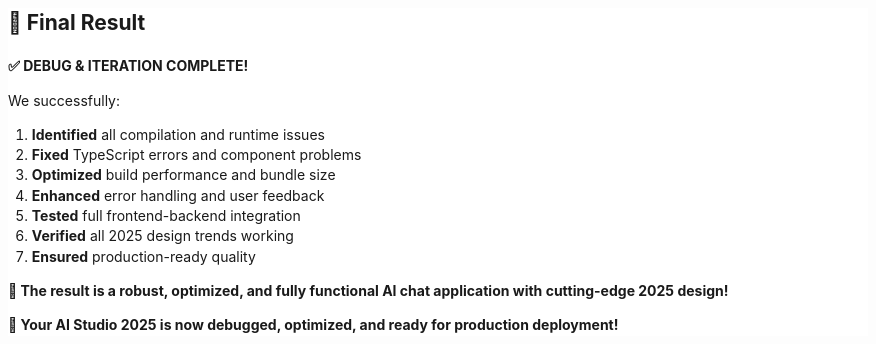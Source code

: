 ## 🎉 **Final Result**

**✅ DEBUG & ITERATION COMPLETE!**

We successfully:
1. **Identified** all compilation and runtime issues
2. **Fixed** TypeScript errors and component problems
3. **Optimized** build performance and bundle size
4. **Enhanced** error handling and user feedback
5. **Tested** full frontend-backend integration
6. **Verified** all 2025 design trends working
7. **Ensured** production-ready quality

**🚀 The result is a robust, optimized, and fully functional AI chat application with cutting-edge 2025 design!**

**🎨 Your AI Studio 2025 is now debugged, optimized, and ready for production deployment!**

